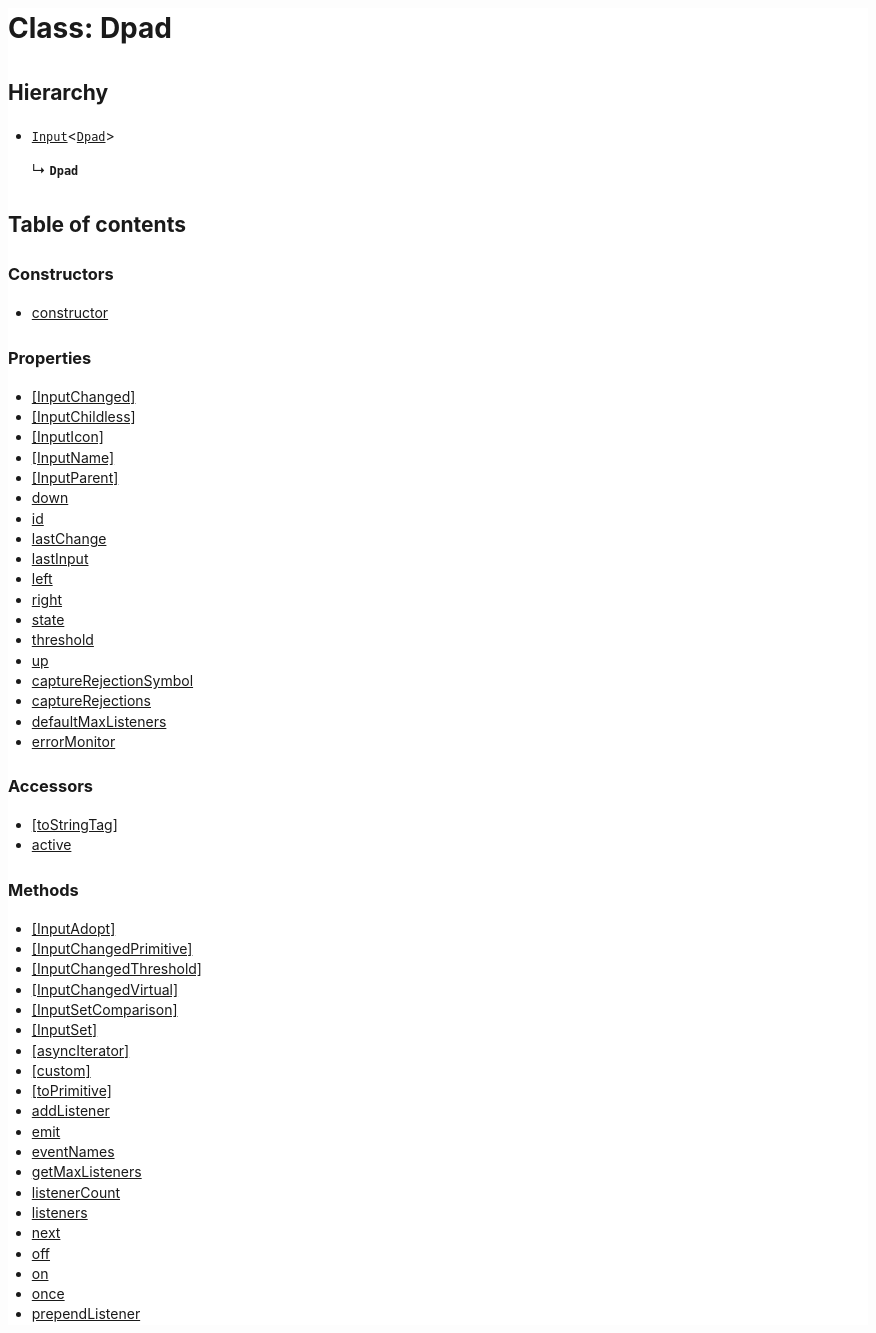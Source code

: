 # Class: Dpad

## Hierarchy

- [`Input`](../wiki/Input)<[`Dpad`](../wiki/Dpad)\>

  ↳ **`Dpad`**

## Table of contents

### Constructors

- [constructor](../wiki/Dpad#constructor)

### Properties

- [[InputChanged]](../wiki/Dpad#%5Binputchanged%5D)
- [[InputChildless]](../wiki/Dpad#%5Binputchildless%5D)
- [[InputIcon]](../wiki/Dpad#%5Binputicon%5D)
- [[InputName]](../wiki/Dpad#%5Binputname%5D)
- [[InputParent]](../wiki/Dpad#%5Binputparent%5D)
- [down](../wiki/Dpad#down)
- [id](../wiki/Dpad#id)
- [lastChange](../wiki/Dpad#lastchange)
- [lastInput](../wiki/Dpad#lastinput)
- [left](../wiki/Dpad#left)
- [right](../wiki/Dpad#right)
- [state](../wiki/Dpad#state)
- [threshold](../wiki/Dpad#threshold)
- [up](../wiki/Dpad#up)
- [captureRejectionSymbol](../wiki/Dpad#capturerejectionsymbol)
- [captureRejections](../wiki/Dpad#capturerejections)
- [defaultMaxListeners](../wiki/Dpad#defaultmaxlisteners)
- [errorMonitor](../wiki/Dpad#errormonitor)

### Accessors

- [[toStringTag]](../wiki/Dpad#%5Btostringtag%5D)
- [active](../wiki/Dpad#active)

### Methods

- [[InputAdopt]](../wiki/Dpad#%5Binputadopt%5D)
- [[InputChangedPrimitive]](../wiki/Dpad#%5Binputchangedprimitive%5D)
- [[InputChangedThreshold]](../wiki/Dpad#%5Binputchangedthreshold%5D)
- [[InputChangedVirtual]](../wiki/Dpad#%5Binputchangedvirtual%5D)
- [[InputSetComparison]](../wiki/Dpad#%5Binputsetcomparison%5D)
- [[InputSet]](../wiki/Dpad#%5Binputset%5D)
- [[asyncIterator]](../wiki/Dpad#%5Basynciterator%5D)
- [[custom]](../wiki/Dpad#%5Bcustom%5D)
- [[toPrimitive]](../wiki/Dpad#%5Btoprimitive%5D)
- [addListener](../wiki/Dpad#addlistener)
- [emit](../wiki/Dpad#emit)
- [eventNames](../wiki/Dpad#eventnames)
- [getMaxListeners](../wiki/Dpad#getmaxlisteners)
- [listenerCount](../wiki/Dpad#listenercount)
- [listeners](../wiki/Dpad#listeners)
- [next](../wiki/Dpad#next)
- [off](../wiki/Dpad#off)
- [on](../wiki/Dpad#on)
- [once](../wiki/Dpad#once)
- [prependListener](../wiki/Dpad#prependlistener)